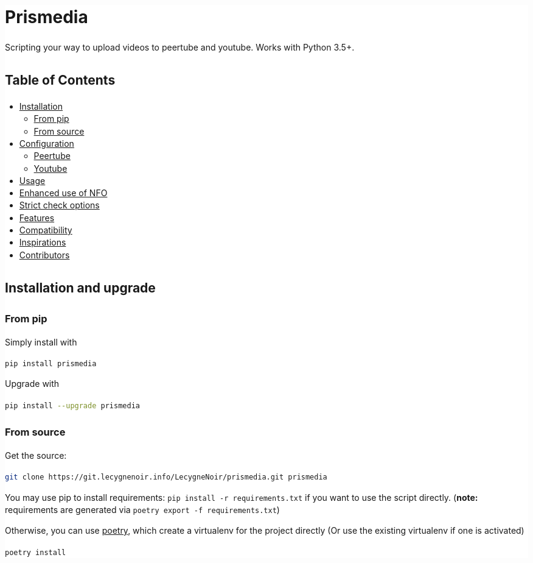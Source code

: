 # Prismedia

Scripting your way to upload videos to peertube and youtube. Works with Python 3.5+.

[TOC]: #

## Table of Contents
- [Installation](#installation-and-upgrade)
  - [From pip](#from-pip)
  - [From source](#from-source)
- [Configuration](#configuration)
  - [Peertube](#peertube)
  - [Youtube](#youtube)
- [Usage](#usage)
- [Enhanced use of NFO](#enhanced-use-of-nfo)
- [Strict check options](#strict-check-options)
- [Features](#features)
- [Compatibility](#compatibility)
- [Inspirations](#inspirations)
- [Contributors](#contributors)

## Installation and upgrade

### From pip

Simply install with
```sh
pip install prismedia
```

Upgrade with
```sh
pip install --upgrade prismedia
```

### From source

Get the source:
```sh
git clone https://git.lecygnenoir.info/LecygneNoir/prismedia.git prismedia
```

You may use pip to install requirements: `pip install -r requirements.txt` if you want to use the script directly.
(**note:** requirements are generated via `poetry export -f requirements.txt`)

Otherwise, you can use [poetry](https://python-poetry.org), which create a virtualenv for the project directly
(Or use the existing virtualenv if one is activated)

```sh
poetry install
```

